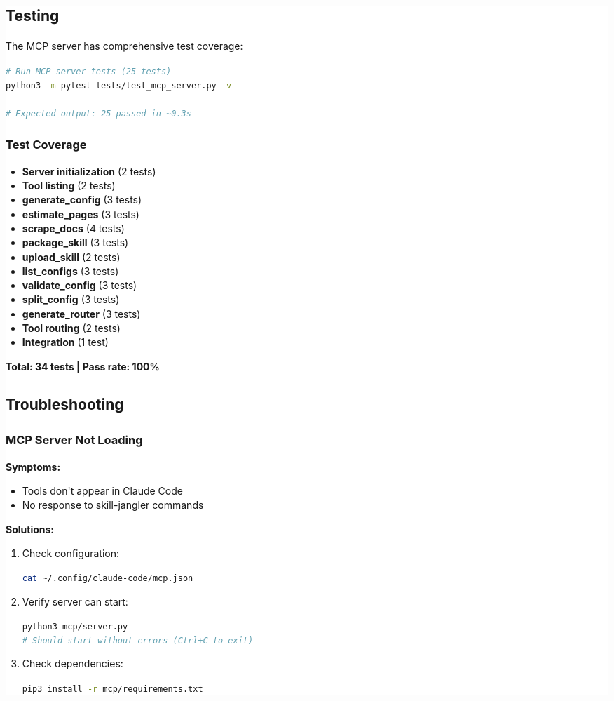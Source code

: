 ## Testing

The MCP server has comprehensive test coverage:

```bash
# Run MCP server tests (25 tests)
python3 -m pytest tests/test_mcp_server.py -v

# Expected output: 25 passed in ~0.3s
```

### Test Coverage

- **Server initialization** (2 tests)
- **Tool listing** (2 tests)
- **generate_config** (3 tests)
- **estimate_pages** (3 tests)
- **scrape_docs** (4 tests)
- **package_skill** (3 tests)
- **upload_skill** (2 tests)
- **list_configs** (3 tests)
- **validate_config** (3 tests)
- **split_config** (3 tests)
- **generate_router** (3 tests)
- **Tool routing** (2 tests)
- **Integration** (1 test)

**Total: 34 tests | Pass rate: 100%**

## Troubleshooting

### MCP Server Not Loading

**Symptoms:**
- Tools don't appear in Claude Code
- No response to skill-jangler commands

**Solutions:**

1. Check configuration:
   ```bash
   cat ~/.config/claude-code/mcp.json
   ```

2. Verify server can start:
   ```bash
   python3 mcp/server.py
   # Should start without errors (Ctrl+C to exit)
   ```

3. Check dependencies:
   ```bash
   pip3 install -r mcp/requirements.txt
   ```
